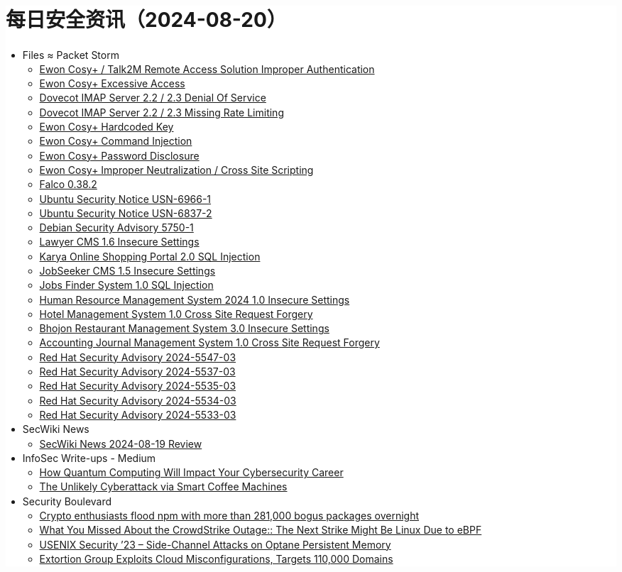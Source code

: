 # 每日安全资讯（2024-08-20）

- Files ≈ Packet Storm
  - [Ewon Cosy+ / Talk2M Remote Access Solution Improper Authentication](https://packetstormsecurity.com/files/180237/SYSS-2024-043.txt)
  - [Ewon Cosy+ Excessive Access](https://packetstormsecurity.com/files/180236/SYSS-2024-033.txt)
  - [Dovecot IMAP Server 2.2 / 2.3 Denial Of Service](https://packetstormsecurity.com/files/180235/DOV-6601.txt)
  - [Dovecot IMAP Server 2.2 / 2.3 Missing Rate Limiting](https://packetstormsecurity.com/files/180234/DOV-6464.txt)
  - [Ewon Cosy+ Hardcoded Key](https://packetstormsecurity.com/files/180233/SYSS-2024-032.txt)
  - [Ewon Cosy+ Command Injection](https://packetstormsecurity.com/files/180232/SYSS-2024-018.txt)
  - [Ewon Cosy+ Password Disclosure](https://packetstormsecurity.com/files/180231/SYSS-2024-017.txt)
  - [Ewon Cosy+ Improper Neutralization / Cross Site Scripting](https://packetstormsecurity.com/files/180230/SYSS-2024-016.txt)
  - [Falco 0.38.2](https://packetstormsecurity.com/files/180229/falco-0.38.2.tar.gz)
  - [Ubuntu Security Notice USN-6966-1](https://packetstormsecurity.com/files/180228/USN-6966-1.txt)
  - [Ubuntu Security Notice USN-6837-2](https://packetstormsecurity.com/files/180227/USN-6837-2.txt)
  - [Debian Security Advisory 5750-1](https://packetstormsecurity.com/files/180226/dsa-5750-1.txt)
  - [Lawyer CMS 1.6 Insecure Settings](https://packetstormsecurity.com/files/180225/lawyercms16-insecure.txt)
  - [Karya Online Shopping Portal 2.0 SQL Injection](https://packetstormsecurity.com/files/180224/karyaosp20-sqlbypass.txt)
  - [JobSeeker CMS 1.5 Insecure Settings](https://packetstormsecurity.com/files/180223/jobseekercms15-insecure.txt)
  - [Jobs Finder System 1.0 SQL Injection](https://packetstormsecurity.com/files/180222/jfs10-sql.txt)
  - [Human Resource Management System 2024 1.0 Insecure Settings](https://packetstormsecurity.com/files/180221/hrms202410-insecure.txt)
  - [Hotel Management System 1.0 Cross Site Request Forgery](https://packetstormsecurity.com/files/180220/hms10-xsrf.txt)
  - [Bhojon Restaurant Management System 3.0 Insecure Settings](https://packetstormsecurity.com/files/180219/bhojonrms30-insecure.txt)
  - [Accounting Journal Management System 1.0 Cross Site Request Forgery](https://packetstormsecurity.com/files/180218/ajms10-xsrf.txt)
  - [Red Hat Security Advisory 2024-5547-03](https://packetstormsecurity.com/files/180217/RHSA-2024-5547-03.txt)
  - [Red Hat Security Advisory 2024-5537-03](https://packetstormsecurity.com/files/180216/RHSA-2024-5537-03.txt)
  - [Red Hat Security Advisory 2024-5535-03](https://packetstormsecurity.com/files/180215/RHSA-2024-5535-03.txt)
  - [Red Hat Security Advisory 2024-5534-03](https://packetstormsecurity.com/files/180214/RHSA-2024-5534-03.txt)
  - [Red Hat Security Advisory 2024-5533-03](https://packetstormsecurity.com/files/180213/RHSA-2024-5533-03.txt)
- SecWiki News
  - [SecWiki News 2024-08-19 Review](http://www.sec-wiki.com/?2024-08-19)
- InfoSec Write-ups - Medium
  - [How Quantum Computing Will Impact Your Cybersecurity Career](https://infosecwriteups.com/how-quantum-computing-will-impact-your-cybersecurity-career-452c2f4e084d?source=rss----7b722bfd1b8d---4)
  - [The Unlikely Cyberattack via Smart Coffee Machines](https://infosecwriteups.com/the-unlikely-cyberattack-via-smart-coffee-machines-6993bb50a01e?source=rss----7b722bfd1b8d---4)
- Security Boulevard
  - [Crypto enthusiasts flood npm with more than 281,000 bogus packages overnight](https://securityboulevard.com/2024/08/crypto-enthusiasts-flood-npm-with-more-than-281000-bogus-packages-overnight/)
  - [What You Missed About the CrowdStrike Outage:: The Next Strike Might Be Linux Due to eBPF](https://securityboulevard.com/2024/08/what-you-missed-about-the-crowdstrike-outage-the-next-strike-might-be-linux-due-to-ebpf/)
  - [USENIX Security ’23 – Side-Channel Attacks on Optane Persistent Memory](https://securityboulevard.com/2024/08/usenix-security-23-side-channel-attacks-on-optane-persistent-memory/)
  - [Extortion Group Exploits Cloud Misconfigurations, Targets 110,000 Domains](https://securityboulevard.com/2024/08/extortion-group-exploits-cloud-misconfigurations-targets-110000-domains/)
